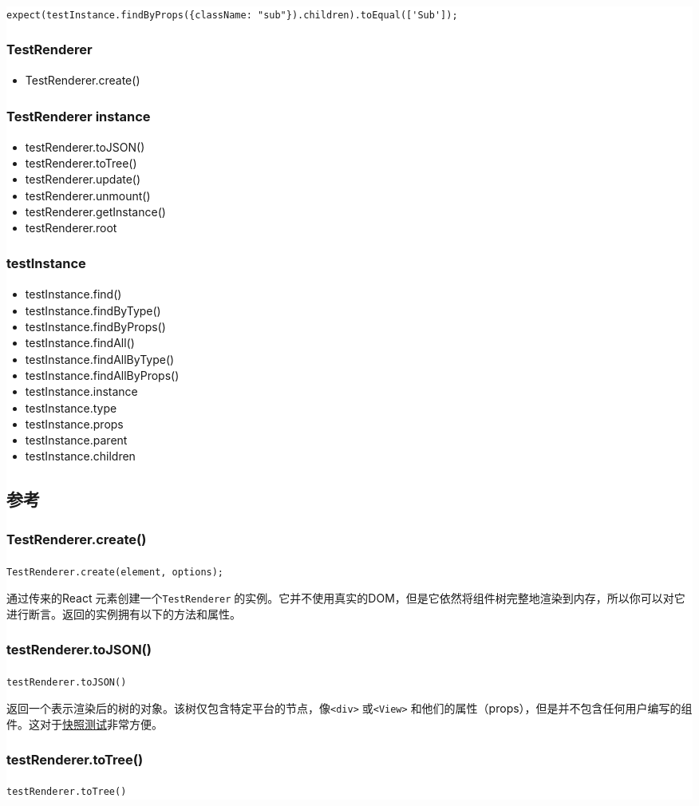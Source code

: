 ```
expect(testInstance.findByProps({className: "sub"}).children).toEqual(['Sub']);
```

### TestRenderer

* TestRenderer.create()

### TestRenderer instance

* testRenderer.toJSON()
* testRenderer.toTree()
* testRenderer.update()
* testRenderer.unmount()
* testRenderer.getInstance()
* testRenderer.root


### testInstance

* testInstance.find()
* testInstance.findByType()
* testInstance.findByProps()
* testInstance.findAll()
* testInstance.findAllByType()
* testInstance.findAllByProps()
* testInstance.instance
* testInstance.type
* testInstance.props
* testInstance.parent
* testInstance.children

## 参考

### TestRenderer.create()

```
TestRenderer.create(element, options);
```

通过传来的React 元素创建一个`TestRenderer` 的实例。它并不使用真实的DOM，但是它依然将组件树完整地渲染到内存，所以你可以对它进行断言。返回的实例拥有以下的方法和属性。

### testRenderer.toJSON()

```
testRenderer.toJSON()
```

返回一个表示渲染后的树的对象。该树仅包含特定平台的节点，像`<div>` 或`<View>` 和他们的属性（props），但是并不包含任何用户编写的组件。这对于[快照测试](http://facebook.github.io/jest/docs/en/snapshot-testing.html#snapshot-testing-with-jest)非常方便。

### testRenderer.toTree()

```
testRenderer.toTree()
```
